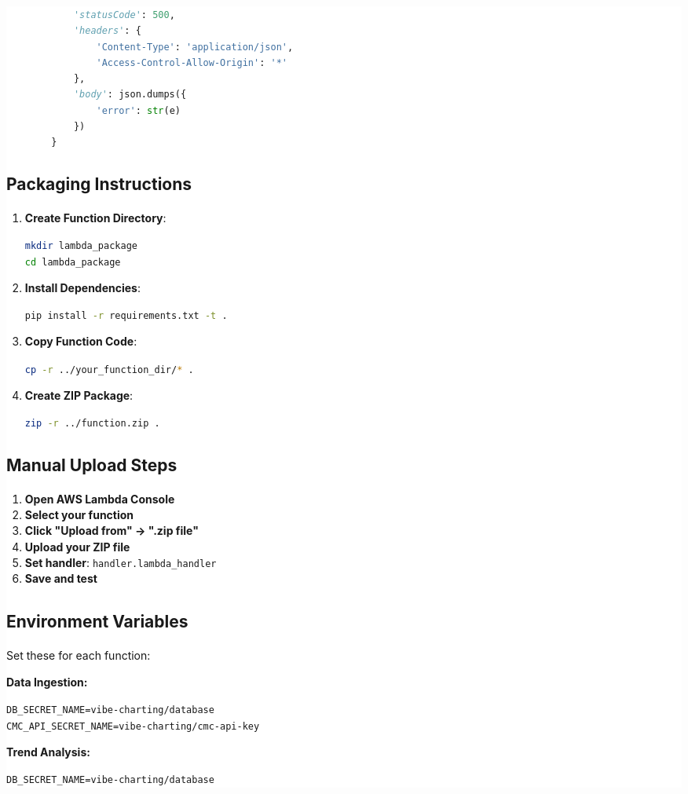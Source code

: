 ```python
            'statusCode': 500,
            'headers': {
                'Content-Type': 'application/json',
                'Access-Control-Allow-Origin': '*'
            },
            'body': json.dumps({
                'error': str(e)
            })
        }
```

## Packaging Instructions

1. **Create Function Directory**:
   ```bash
   mkdir lambda_package
   cd lambda_package
   ```

2. **Install Dependencies**:
   ```bash
   pip install -r requirements.txt -t .
   ```

3. **Copy Function Code**:
   ```bash
   cp -r ../your_function_dir/* .
   ```

4. **Create ZIP Package**:
   ```bash
   zip -r ../function.zip .
   ```

## Manual Upload Steps

1. **Open AWS Lambda Console**
2. **Select your function**
3. **Click "Upload from" → ".zip file"**
4. **Upload your ZIP file**
5. **Set handler**: `handler.lambda_handler`
6. **Save and test**

## Environment Variables

Set these for each function:

**Data Ingestion:**
```
DB_SECRET_NAME=vibe-charting/database
CMC_API_SECRET_NAME=vibe-charting/cmc-api-key
```

**Trend Analysis:**
```
DB_SECRET_NAME=vibe-charting/database
```
